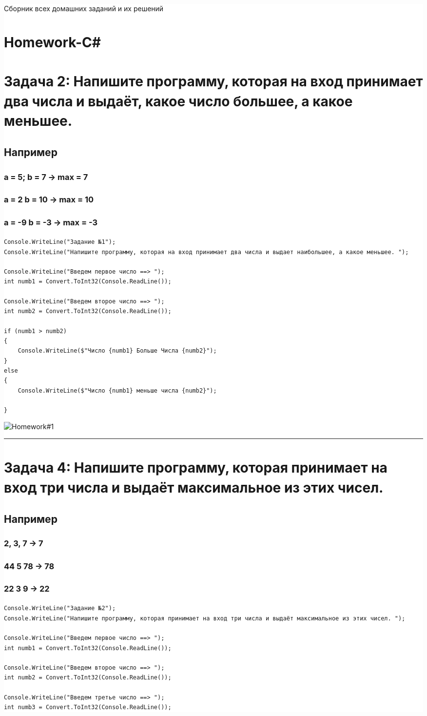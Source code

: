 Сборник всех домашних заданий и их решений 

# Homework-C#

# Задача 2: Напишите программу, которая на вход принимает два числа и выдаёт, какое число большее, а какое меньшее.
## Например
### a = 5; b = 7 -> max = 7
### a = 2 b = 10 -> max = 10
### a = -9 b = -3 -> max = -3
```
Console.WriteLine("Задание №1");
Console.WriteLine("Напишите программу, которая на вход принимает два числа и выдает наибольшее, а какое меньшее. ");

Console.WriteLine("Введем первое число ==> ");
int numb1 = Convert.ToInt32(Console.ReadLine());

Console.WriteLine("Введем второе число ==> ");
int numb2 = Convert.ToInt32(Console.ReadLine());

if (numb1 > numb2)
{
    Console.WriteLine($"Число {numb1} Больше Числа {numb2}");
}
else
{
    Console.WriteLine($"Число {numb1} меньше числа {numb2}");

}
```
<img width="1324" alt="Homework#1" src="https://user-images.githubusercontent.com/106627508/183252756-3c0c3e51-2fbc-4b59-8150-1231322645ec.png">

---
# Задача 4: Напишите программу, которая принимает на вход три числа и выдаёт максимальное из этих чисел.
## Например

### 2, 3, 7 -> 7
### 44 5 78 -> 78
### 22 3 9 -> 22
```
Console.WriteLine("Задание №2");
Console.WriteLine("Напишите программу, которая принимает на вход три числа и выдаёт максимальное из этих чисел. ");

Console.WriteLine("Введем первое число ==> ");
int numb1 = Convert.ToInt32(Console.ReadLine());

Console.WriteLine("Введем второе число ==> ");
int numb2 = Convert.ToInt32(Console.ReadLine());

Console.WriteLine("Введем третье число ==> ");
int numb3 = Convert.ToInt32(Console.ReadLine());
```